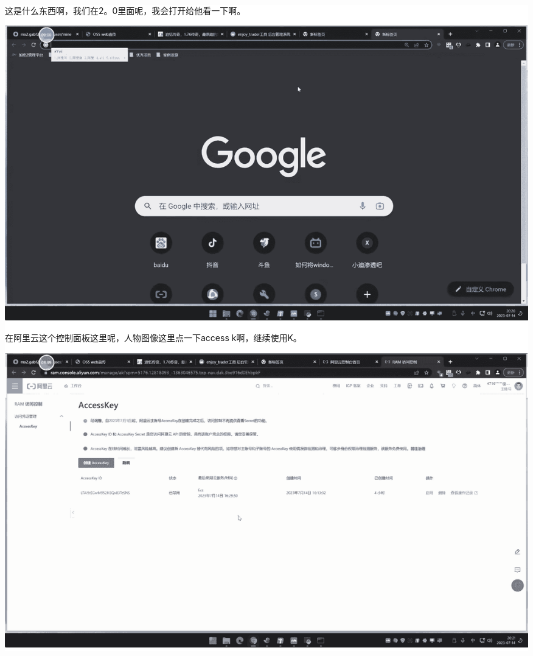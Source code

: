这是什么东西啊，我们在2。0里面呢，我会打开给他看一下啊。

![](img/0c46cc952feccdcc1d76eb30c1d2e237_8.png)

在阿里云这个控制面板这里呢，人物图像这里点一下access k啊，继续使用K。

![](img/0c46cc952feccdcc1d76eb30c1d2e237_10.png)
